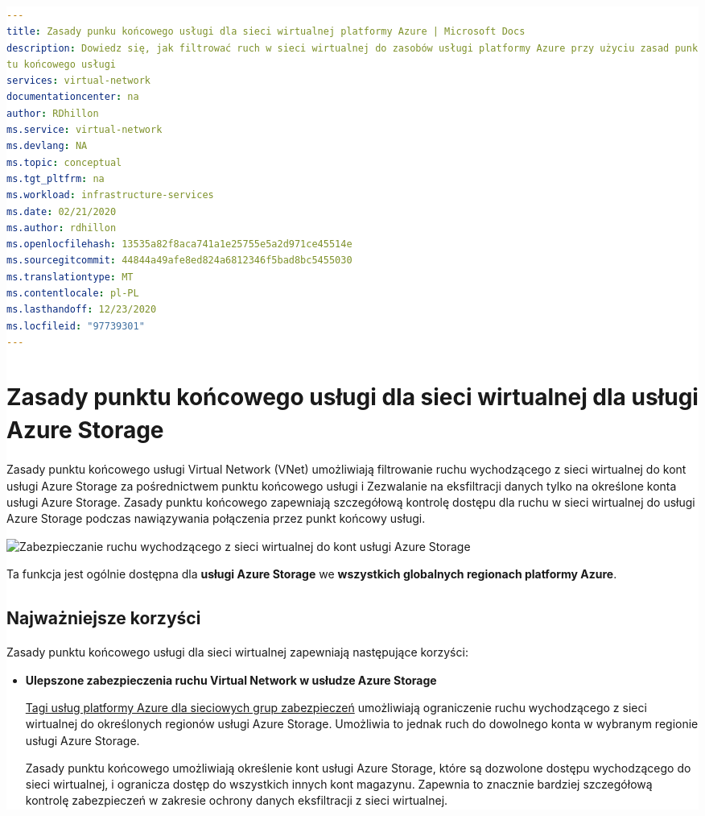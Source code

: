 ```yaml
---
title: Zasady punku końcowego usługi dla sieci wirtualnej platformy Azure | Microsoft Docs
description: Dowiedz się, jak filtrować ruch w sieci wirtualnej do zasobów usługi platformy Azure przy użyciu zasad punktu końcowego usługi
services: virtual-network
documentationcenter: na
author: RDhillon
ms.service: virtual-network
ms.devlang: NA
ms.topic: conceptual
ms.tgt_pltfrm: na
ms.workload: infrastructure-services
ms.date: 02/21/2020
ms.author: rdhillon
ms.openlocfilehash: 13535a82f8aca741a1e25755e5a2d971ce45514e
ms.sourcegitcommit: 44844a49afe8ed824a6812346f5bad8bc5455030
ms.translationtype: MT
ms.contentlocale: pl-PL
ms.lasthandoff: 12/23/2020
ms.locfileid: "97739301"
---
```

# <a name="virtual-network-service-endpoint-policies-for-azure-storage"></a>Zasady punktu końcowego usługi dla sieci wirtualnej dla usługi Azure Storage

Zasady punktu końcowego usługi Virtual Network (VNet) umożliwiają filtrowanie ruchu wychodzącego z sieci wirtualnej do kont usługi Azure Storage za pośrednictwem punktu końcowego usługi i Zezwalanie na eksfiltracji danych tylko na określone konta usługi Azure Storage. Zasady punktu końcowego zapewniają szczegółową kontrolę dostępu dla ruchu w sieci wirtualnej do usługi Azure Storage podczas nawiązywania połączenia przez punkt końcowy usługi.

![Zabezpieczanie ruchu wychodzącego z sieci wirtualnej do kont usługi Azure Storage](./media/virtual-network-service-endpoint-policies-overview/vnet-service-endpoint-policies-overview.png)

Ta funkcja jest ogólnie dostępna dla __usługi Azure Storage__ we __wszystkich globalnych regionach platformy Azure__.

## <a name="key-benefits"></a>Najważniejsze korzyści

Zasady punktu końcowego usługi dla sieci wirtualnej zapewniają następujące korzyści:

- __Ulepszone zabezpieczenia ruchu Virtual Network w usłudze Azure Storage__

  [Tagi usług platformy Azure dla sieciowych grup zabezpieczeń](https://aka.ms/servicetags) umożliwiają ograniczenie ruchu wychodzącego z sieci wirtualnej do określonych regionów usługi Azure Storage. Umożliwia to jednak ruch do dowolnego konta w wybranym regionie usługi Azure Storage.
  
  Zasady punktu końcowego umożliwiają określenie kont usługi Azure Storage, które są dozwolone dostępu wychodzącego do sieci wirtualnej, i ogranicza dostęp do wszystkich innych kont magazynu. Zapewnia to znacznie bardziej szczegółową kontrolę zabezpieczeń w zakresie ochrony danych eksfiltracji z sieci wirtualnej.
